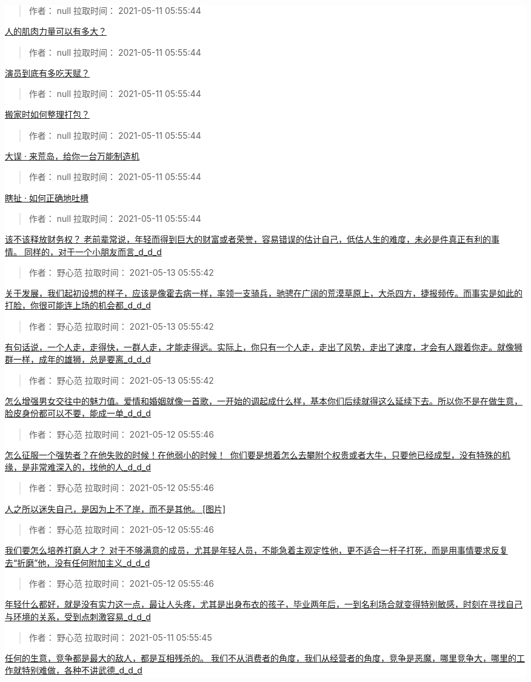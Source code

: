> 作者： null  拉取时间： 2021-05-11 05:55:44

 [人的肌肉力量可以有多大？](https://daily.zhihu.com/story/9735854)

> 作者： null  拉取时间： 2021-05-11 05:55:44

 [演员到底有多吃天赋？](https://daily.zhihu.com/story/9735864)

> 作者： null  拉取时间： 2021-05-11 05:55:44

 [搬家时如何整理打包？](https://daily.zhihu.com/story/9735846)

> 作者： null  拉取时间： 2021-05-11 05:55:44

 [大误 · 来荒岛，给你一台万能制造机](https://daily.zhihu.com/story/9735866)

> 作者： null  拉取时间： 2021-05-11 05:55:44

 [瞎扯 · 如何正确地吐槽](https://daily.zhihu.com/story/9735872)

> 作者： null  拉取时间： 2021-05-11 05:55:44

 [该不该释放财务权？ 老前辈常说，年轻而得到巨大的财富或者荣誉，容易错误的估计自己，低估人生的难度，未必是件真正有利的事情。 同样的，对于一个小朋友而言_d_d_d](https://weibo.com/6543823943/Kf7AcqvSd)

> 作者： 野心范  拉取时间： 2021-05-13 05:55:42

 [关于发展，我们起初设想的样子，应该是像霍去病一样，率领一支骑兵，驰骋在广阔的荒漠草原上，大杀四方，捷报频传。而事实是如此的打脸，你很可能连上场的机会都_d_d_d](https://weibo.com/6543823943/Kfa1LkTfX)

> 作者： 野心范  拉取时间： 2021-05-13 05:55:42

 [有句话说，一个人走，走得快，一群人走，才能走得远。实际上，你只有一个人走，走出了风势，走出了速度，才会有人跟着你走。就像狮群一样，成年的雄狮，总是要离_d_d_d](https://weibo.com/6543823943/Kf878gucy)

> 作者： 野心范  拉取时间： 2021-05-13 05:55:42

 [怎么增强男女交往中的魅力值。爱情和婚姻就像一首歌，一开始的调起成什么样，基本你们后续就得这么延续下去。所以你不是在做生意，脸皮身份都可以不要，能成一单_d_d_d](https://weibo.com/6543823943/KeX9NnrPa)

> 作者： 野心范  拉取时间： 2021-05-12 05:55:46

 [怎么征服一个强势者？在他失败的时候！在他弱小的时候！  你们要是想着怎么去攀附个权贵或者大牛，只要他已经成型，没有特殊的机缘，是非常难深入的，找他的人_d_d_d](https://weibo.com/6543823943/Kf0qlcNMX)

> 作者： 野心范  拉取时间： 2021-05-12 05:55:46

 [人之所以迷失自己，是因为上不了岸，而不是其他。 [图片]](https://weibo.com/6543823943/KeYMWlBS1)

> 作者： 野心范  拉取时间： 2021-05-12 05:55:46

 [我们要怎么培养打磨人才？ 对于不够满意的成员，尤其是年轻人员，不能急着主观定性他，更不适合一杆子打死，而是用事情要求反复去“折磨”他，没有任何附加主义_d_d_d](https://weibo.com/6543823943/KeWdIeVmP)

> 作者： 野心范  拉取时间： 2021-05-12 05:55:46

 [年轻什么都好，就是没有实力这一点，最让人头疼，尤其是出身布衣的孩子，毕业两年后，一到名利场合就变得特别敏感，时刻在寻找自己与环境的关系，受到点刺激容易_d_d_d](https://weibo.com/6543823943/KeQSF3uEf)

> 作者： 野心范  拉取时间： 2021-05-11 05:55:45

 [任何的生意，竞争都是最大的敌人，都是互相残杀的。 我们不从消费者的角度，我们从经营者的角度，竞争是恶魔，哪里竞争大，哪里的工作就特别难做，各种不讲武德_d_d_d](https://weibo.com/6543823943/KePnzvm3s)
